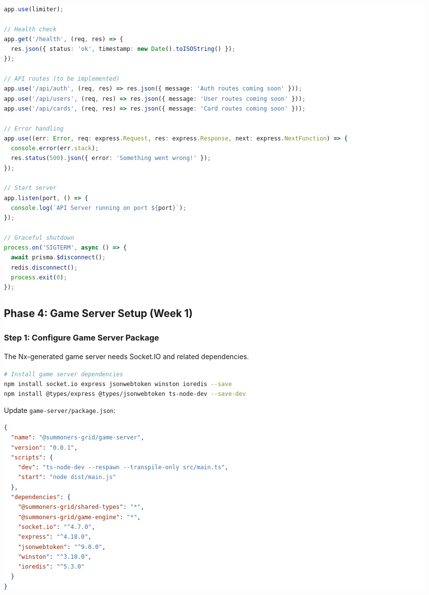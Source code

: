 ```typescript
app.use(limiter);

// Health check
app.get('/health', (req, res) => {
  res.json({ status: 'ok', timestamp: new Date().toISOString() });
});

// API routes (to be implemented)
app.use('/api/auth', (req, res) => res.json({ message: 'Auth routes coming soon' }));
app.use('/api/users', (req, res) => res.json({ message: 'User routes coming soon' }));
app.use('/api/cards', (req, res) => res.json({ message: 'Card routes coming soon' }));

// Error handling
app.use((err: Error, req: express.Request, res: express.Response, next: express.NextFunction) => {
  console.error(err.stack);
  res.status(500).json({ error: 'Something went wrong!' });
});

// Start server
app.listen(port, () => {
  console.log(`API Server running on port ${port}`);
});

// Graceful shutdown
process.on('SIGTERM', async () => {
  await prisma.$disconnect();
  redis.disconnect();
  process.exit(0);
});
```

## Phase 4: Game Server Setup (Week 1)

### Step 1: Configure Game Server Package

The Nx-generated game server needs Socket.IO and related dependencies.

```bash
# Install game server dependencies
npm install socket.io express jsonwebtoken winston ioredis --save
npm install @types/express @types/jsonwebtoken ts-node-dev --save-dev
```

Update `game-server/package.json`:

```json
{
  "name": "@summoners-grid/game-server",
  "version": "0.0.1",
  "scripts": {
    "dev": "ts-node-dev --respawn --transpile-only src/main.ts",
    "start": "node dist/main.js"
  },
  "dependencies": {
    "@summoners-grid/shared-types": "*",
    "@summoners-grid/game-engine": "*",
    "socket.io": "^4.7.0",
    "express": "^4.18.0",
    "jsonwebtoken": "^9.0.0",
    "winston": "^3.10.0",
    "ioredis": "^5.3.0"
  }
}
```
